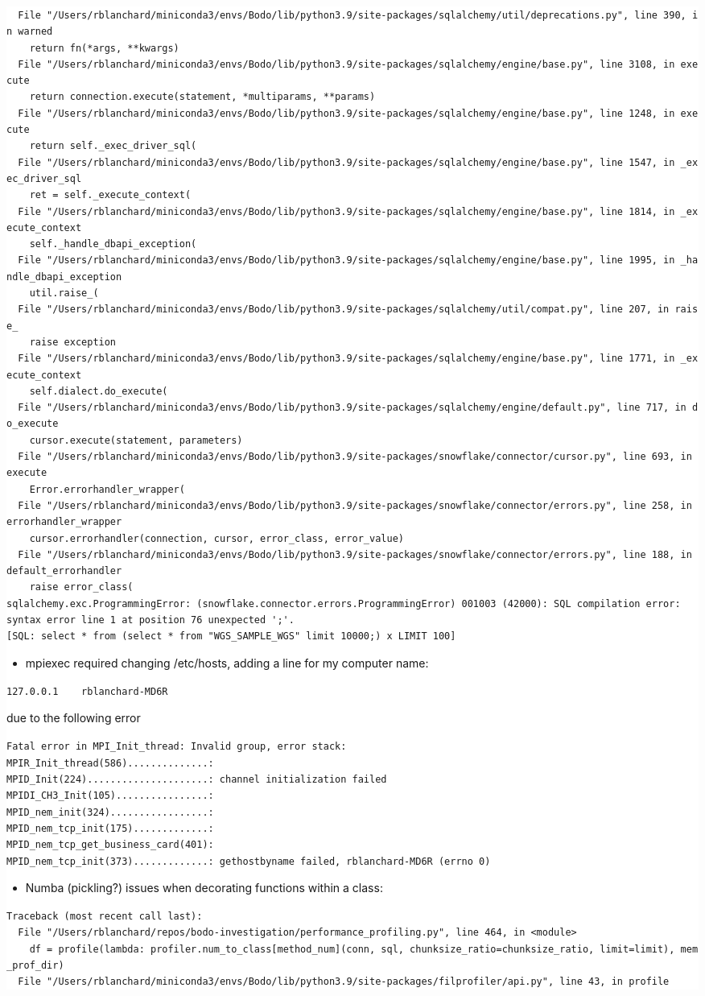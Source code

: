 ```shell
  File "/Users/rblanchard/miniconda3/envs/Bodo/lib/python3.9/site-packages/sqlalchemy/util/deprecations.py", line 390, in warned
    return fn(*args, **kwargs)
  File "/Users/rblanchard/miniconda3/envs/Bodo/lib/python3.9/site-packages/sqlalchemy/engine/base.py", line 3108, in execute
    return connection.execute(statement, *multiparams, **params)
  File "/Users/rblanchard/miniconda3/envs/Bodo/lib/python3.9/site-packages/sqlalchemy/engine/base.py", line 1248, in execute
    return self._exec_driver_sql(
  File "/Users/rblanchard/miniconda3/envs/Bodo/lib/python3.9/site-packages/sqlalchemy/engine/base.py", line 1547, in _exec_driver_sql
    ret = self._execute_context(
  File "/Users/rblanchard/miniconda3/envs/Bodo/lib/python3.9/site-packages/sqlalchemy/engine/base.py", line 1814, in _execute_context
    self._handle_dbapi_exception(
  File "/Users/rblanchard/miniconda3/envs/Bodo/lib/python3.9/site-packages/sqlalchemy/engine/base.py", line 1995, in _handle_dbapi_exception
    util.raise_(
  File "/Users/rblanchard/miniconda3/envs/Bodo/lib/python3.9/site-packages/sqlalchemy/util/compat.py", line 207, in raise_
    raise exception
  File "/Users/rblanchard/miniconda3/envs/Bodo/lib/python3.9/site-packages/sqlalchemy/engine/base.py", line 1771, in _execute_context
    self.dialect.do_execute(
  File "/Users/rblanchard/miniconda3/envs/Bodo/lib/python3.9/site-packages/sqlalchemy/engine/default.py", line 717, in do_execute
    cursor.execute(statement, parameters)
  File "/Users/rblanchard/miniconda3/envs/Bodo/lib/python3.9/site-packages/snowflake/connector/cursor.py", line 693, in execute
    Error.errorhandler_wrapper(
  File "/Users/rblanchard/miniconda3/envs/Bodo/lib/python3.9/site-packages/snowflake/connector/errors.py", line 258, in errorhandler_wrapper
    cursor.errorhandler(connection, cursor, error_class, error_value)
  File "/Users/rblanchard/miniconda3/envs/Bodo/lib/python3.9/site-packages/snowflake/connector/errors.py", line 188, in default_errorhandler
    raise error_class(
sqlalchemy.exc.ProgrammingError: (snowflake.connector.errors.ProgrammingError) 001003 (42000): SQL compilation error:
syntax error line 1 at position 76 unexpected ';'.
[SQL: select * from (select * from "WGS_SAMPLE_WGS" limit 10000;) x LIMIT 100]
```
- mpiexec required changing /etc/hosts, adding a line for my computer name:
```
127.0.0.1    rblanchard-MD6R
```
due to the following error
```shell
Fatal error in MPI_Init_thread: Invalid group, error stack:
MPIR_Init_thread(586)..............:
MPID_Init(224).....................: channel initialization failed
MPIDI_CH3_Init(105)................:
MPID_nem_init(324).................:
MPID_nem_tcp_init(175).............:
MPID_nem_tcp_get_business_card(401):
MPID_nem_tcp_init(373).............: gethostbyname failed, rblanchard-MD6R (errno 0)
```
- Numba (pickling?) issues when decorating functions within a class:
```shell
Traceback (most recent call last):
  File "/Users/rblanchard/repos/bodo-investigation/performance_profiling.py", line 464, in <module>
    df = profile(lambda: profiler.num_to_class[method_num](conn, sql, chunksize_ratio=chunksize_ratio, limit=limit), mem_prof_dir)
  File "/Users/rblanchard/miniconda3/envs/Bodo/lib/python3.9/site-packages/filprofiler/api.py", line 43, in profile
```